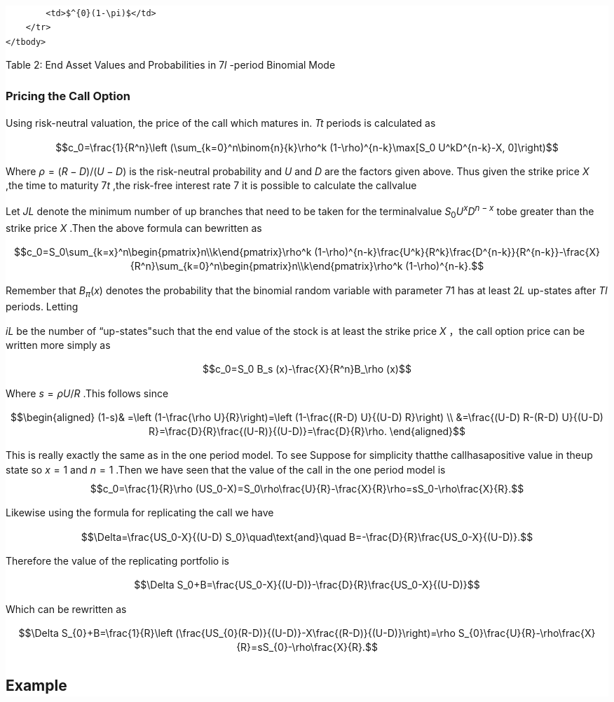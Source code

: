 			<td>$^{0}(1-\pi)$</td>
		</tr>
	</tbody>
</table>

Table 2: End Asset Values and Probabilities in $7 l$ -period Binomial Mode

### Pricing the Call Option

Using risk-neutral valuation, the price of the call which matures in. $Tt$ periods is calculated as

$$c_0=\frac{1}{R^n}\left (\sum_{k=0}^n\binom{n}{k}\rho^k (1-\rho)^{n-k}\max[S_0 U^kD^{n-k}-X, 0]\right)$$

Where $\rho=(R-D)/(U-D)$ is the risk-neutral probability and $U$ and $D$ are the factors given above. Thus given the strike price $X$ ,the time to maturity $7 t$ ,the risk-free interest rate 7 it is possible to calculate the callvalue

Let $JL$ denote the minimum number of up branches that need to be taken for the terminalvalue $S_{0}U^{x}D^{n-x}$ tobe greater than the strike price $X$ .Then the above formula can bewritten as

$$c_0=S_0\sum_{k=x}^n\begin{pmatrix}n\\k\end{pmatrix}\rho^k (1-\rho)^{n-k}\frac{U^k}{R^k}\frac{D^{n-k}}{R^{n-k}}-\frac{X}{R^n}\sum_{k=0}^n\begin{pmatrix}n\\k\end{pmatrix}\rho^k (1-\rho)^{n-k}.$$

Remember that $B_{\pi}(x)$ denotes the probability that the binomial random variable with parameter 71 has at least $2 L$ up-states after $Tl$ periods. Letting

$iL$ be the number of “up-states"such that the end value of the stock is at least the strike price $X$ ，the call option price can be written more simply as

$$c_0=S_0 B_s (x)-\frac{X}{R^n}B_\rho (x)$$

Where $s=\rho U/R$ .This follows since

$$\begin{aligned}
(1-s)& =\left (1-\frac{\rho U}{R}\right)=\left (1-\frac{(R-D) U}{(U-D) R}\right) \\
&=\frac{(U-D) R-(R-D) U}{(U-D) R}=\frac{D}{R}\frac{(U-R)}{(U-D)}=\frac{D}{R}\rho.
\end{aligned}$$

This is really exactly the same as in the one period model. To see Suppose for simplicity thatthe callhasapositive value in theup state so $x=1$ and $n=1$ .Then we have seen that the value of the call in the one period model is
$$c_0=\frac{1}{R}\rho (US_0-X)=S_0\rho\frac{U}{R}-\frac{X}{R}\rho=sS_0-\rho\frac{X}{R}.$$

Likewise using the formula for replicating the call we have

$$\Delta=\frac{US_0-X}{(U-D) S_0}\quad\text{and}\quad B=-\frac{D}{R}\frac{US_0-X}{(U-D)}.$$

Therefore the value of the replicating portfolio is

$$\Delta S_0+B=\frac{US_0-X}{(U-D)}-\frac{D}{R}\frac{US_0-X}{(U-D)}$$

Which can be rewritten as

$$\Delta S_{0}+B=\frac{1}{R}\left (\frac{US_{0}(R-D)}{(U-D)}-X\frac{(R-D)}{(U-D)}\right)=\rho S_{0}\frac{U}{R}-\rho\frac{X}{R}=sS_{0}-\rho\frac{X}{R}.$$

## Example
